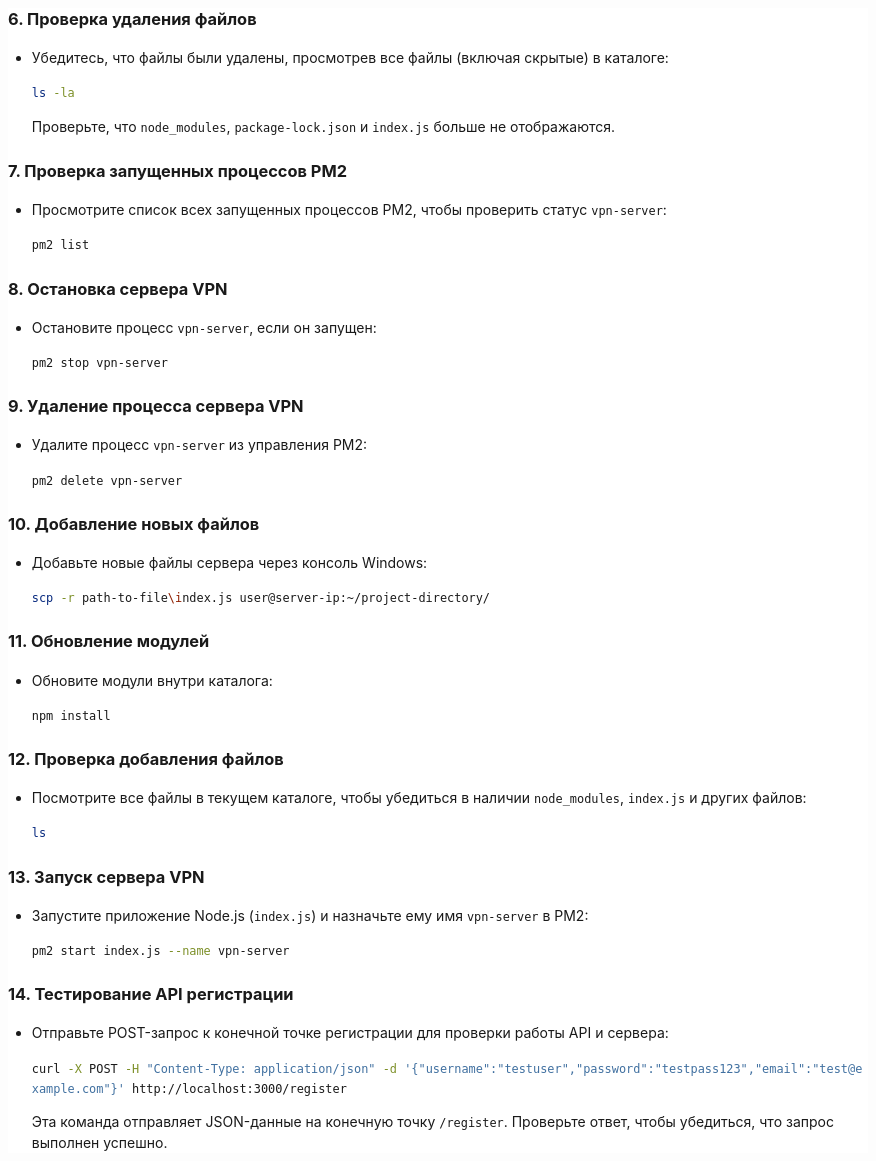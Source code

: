 ### 6. Проверка удаления файлов
- Убедитесь, что файлы были удалены, просмотрев все файлы (включая скрытые) в каталоге:
  ```bash
  ls -la
  ```
  Проверьте, что `node_modules`, `package-lock.json` и `index.js` больше не отображаются.

### 7. Проверка запущенных процессов PM2
- Просмотрите список всех запущенных процессов PM2, чтобы проверить статус `vpn-server`:
  ```bash
  pm2 list
  ```

### 8. Остановка сервера VPN
- Остановите процесс `vpn-server`, если он запущен:
  ```bash
  pm2 stop vpn-server
  ```

### 9. Удаление процесса сервера VPN
- Удалите процесс `vpn-server` из управления PM2:
  ```bash
  pm2 delete vpn-server
  ```

### 10. Добавление новых файлов
- Добавьте новые файлы сервера через консоль Windows:
  ```bash
  scp -r path-to-file\index.js user@server-ip:~/project-directory/
  ```

### 11. Обновление модулей
- Обновите модули внутри каталога:
  ```bash
  npm install
  ```

### 12. Проверка добавления файлов
- Посмотрите все файлы в текущем каталоге, чтобы убедиться в наличии `node_modules`, `index.js` и других файлов:
  ```bash
  ls
  ```

### 13. Запуск сервера VPN
- Запустите приложение Node.js (`index.js`) и назначьте ему имя `vpn-server` в PM2:
  ```bash
  pm2 start index.js --name vpn-server
  ```

### 14. Тестирование API регистрации
- Отправьте POST-запрос к конечной точке регистрации для проверки работы API и сервера:
  ```bash
  curl -X POST -H "Content-Type: application/json" -d '{"username":"testuser","password":"testpass123","email":"test@example.com"}' http://localhost:3000/register
  ```
  Эта команда отправляет JSON-данные на конечную точку `/register`. Проверьте ответ, чтобы убедиться, что запрос выполнен успешно.
